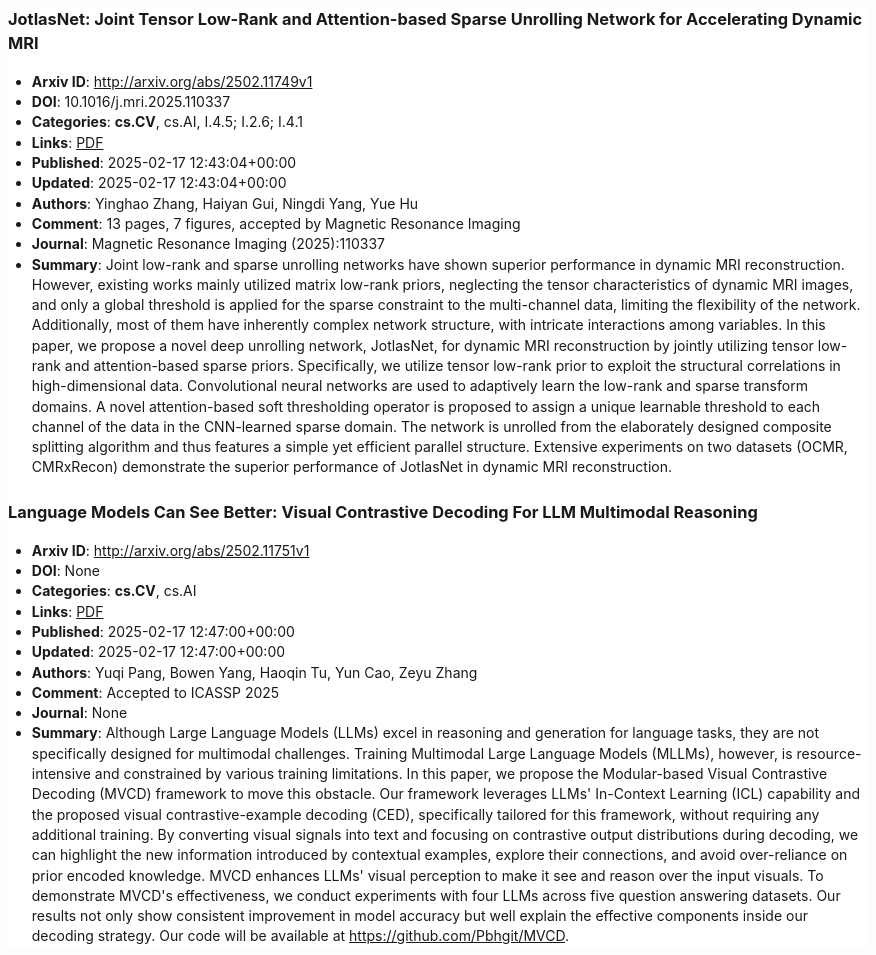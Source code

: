

### JotlasNet: Joint Tensor Low-Rank and Attention-based Sparse Unrolling Network for Accelerating Dynamic MRI
- **Arxiv ID**: http://arxiv.org/abs/2502.11749v1
- **DOI**: 10.1016/j.mri.2025.110337
- **Categories**: **cs.CV**, cs.AI, I.4.5; I.2.6; I.4.1
- **Links**: [PDF](http://arxiv.org/pdf/2502.11749v1)
- **Published**: 2025-02-17 12:43:04+00:00
- **Updated**: 2025-02-17 12:43:04+00:00
- **Authors**: Yinghao Zhang, Haiyan Gui, Ningdi Yang, Yue Hu
- **Comment**: 13 pages, 7 figures, accepted by Magnetic Resonance Imaging
- **Journal**: Magnetic Resonance Imaging (2025):110337
- **Summary**: Joint low-rank and sparse unrolling networks have shown superior performance in dynamic MRI reconstruction. However, existing works mainly utilized matrix low-rank priors, neglecting the tensor characteristics of dynamic MRI images, and only a global threshold is applied for the sparse constraint to the multi-channel data, limiting the flexibility of the network. Additionally, most of them have inherently complex network structure, with intricate interactions among variables. In this paper, we propose a novel deep unrolling network, JotlasNet, for dynamic MRI reconstruction by jointly utilizing tensor low-rank and attention-based sparse priors. Specifically, we utilize tensor low-rank prior to exploit the structural correlations in high-dimensional data. Convolutional neural networks are used to adaptively learn the low-rank and sparse transform domains. A novel attention-based soft thresholding operator is proposed to assign a unique learnable threshold to each channel of the data in the CNN-learned sparse domain. The network is unrolled from the elaborately designed composite splitting algorithm and thus features a simple yet efficient parallel structure. Extensive experiments on two datasets (OCMR, CMRxRecon) demonstrate the superior performance of JotlasNet in dynamic MRI reconstruction.



### Language Models Can See Better: Visual Contrastive Decoding For LLM Multimodal Reasoning
- **Arxiv ID**: http://arxiv.org/abs/2502.11751v1
- **DOI**: None
- **Categories**: **cs.CV**, cs.AI
- **Links**: [PDF](http://arxiv.org/pdf/2502.11751v1)
- **Published**: 2025-02-17 12:47:00+00:00
- **Updated**: 2025-02-17 12:47:00+00:00
- **Authors**: Yuqi Pang, Bowen Yang, Haoqin Tu, Yun Cao, Zeyu Zhang
- **Comment**: Accepted to ICASSP 2025
- **Journal**: None
- **Summary**: Although Large Language Models (LLMs) excel in reasoning and generation for language tasks, they are not specifically designed for multimodal challenges. Training Multimodal Large Language Models (MLLMs), however, is resource-intensive and constrained by various training limitations. In this paper, we propose the Modular-based Visual Contrastive Decoding (MVCD) framework to move this obstacle. Our framework leverages LLMs' In-Context Learning (ICL) capability and the proposed visual contrastive-example decoding (CED), specifically tailored for this framework, without requiring any additional training. By converting visual signals into text and focusing on contrastive output distributions during decoding, we can highlight the new information introduced by contextual examples, explore their connections, and avoid over-reliance on prior encoded knowledge. MVCD enhances LLMs' visual perception to make it see and reason over the input visuals. To demonstrate MVCD's effectiveness, we conduct experiments with four LLMs across five question answering datasets. Our results not only show consistent improvement in model accuracy but well explain the effective components inside our decoding strategy. Our code will be available at https://github.com/Pbhgit/MVCD.
